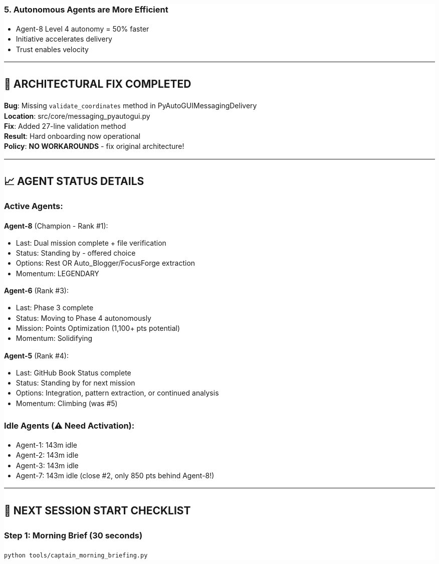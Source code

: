 ### **5. Autonomous Agents are More Efficient**
- Agent-8 Level 4 autonomy = 50% faster
- Initiative accelerates delivery
- Trust enables velocity

---

## 🔧 **ARCHITECTURAL FIX COMPLETED**

**Bug**: Missing `validate_coordinates` method in PyAutoGUIMessagingDelivery  
**Location**: src/core/messaging_pyautogui.py  
**Fix**: Added 27-line validation method  
**Result**: Hard onboarding now operational  
**Policy**: **NO WORKAROUNDS** - fix original architecture!

---

## 📈 **AGENT STATUS DETAILS**

### **Active Agents**:

**Agent-8** (Champion - Rank #1):
- Last: Dual mission complete + file verification
- Status: Standing by - offered choice
- Options: Rest OR Auto_Blogger/FocusForge extraction
- Momentum: LEGENDARY

**Agent-6** (Rank #3):
- Last: Phase 3 complete
- Status: Moving to Phase 4 autonomously
- Mission: Points Optimization (1,100+ pts potential)
- Momentum: Solidifying

**Agent-5** (Rank #4):
- Last: GitHub Book Status complete
- Status: Standing by for next mission
- Options: Integration, pattern extraction, or continued analysis
- Momentum: Climbing (was #5)

### **Idle Agents** (⚠️ Need Activation):
- Agent-1: 143m idle
- Agent-2: 143m idle
- Agent-3: 143m idle
- Agent-7: 143m idle (close #2, only 850 pts behind Agent-8!)

---

## 🚀 **NEXT SESSION START CHECKLIST**

### **Step 1: Morning Brief** (30 seconds)
```bash
python tools/captain_morning_briefing.py
```
